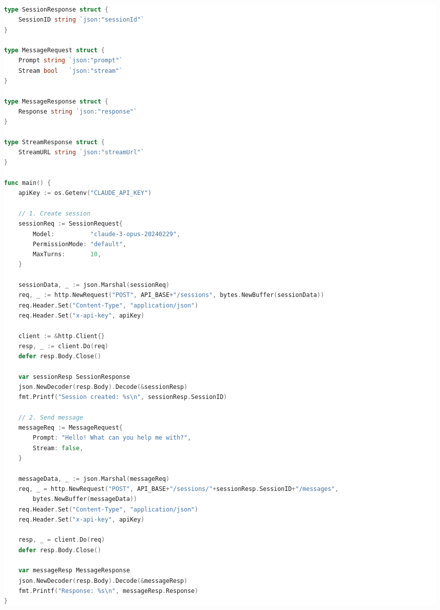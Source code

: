 ```go
type SessionResponse struct {
    SessionID string `json:"sessionId"`
}

type MessageRequest struct {
    Prompt string `json:"prompt"`
    Stream bool   `json:"stream"`
}

type MessageResponse struct {
    Response string `json:"response"`
}

type StreamResponse struct {
    StreamURL string `json:"streamUrl"`
}

func main() {
    apiKey := os.Getenv("CLAUDE_API_KEY")
    
    // 1. Create session
    sessionReq := SessionRequest{
        Model:          "claude-3-opus-20240229",
        PermissionMode: "default",
        MaxTurns:       10,
    }
    
    sessionData, _ := json.Marshal(sessionReq)
    req, _ := http.NewRequest("POST", API_BASE+"/sessions", bytes.NewBuffer(sessionData))
    req.Header.Set("Content-Type", "application/json")
    req.Header.Set("x-api-key", apiKey)
    
    client := &http.Client{}
    resp, _ := client.Do(req)
    defer resp.Body.Close()
    
    var sessionResp SessionResponse
    json.NewDecoder(resp.Body).Decode(&sessionResp)
    fmt.Printf("Session created: %s\n", sessionResp.SessionID)
    
    // 2. Send message
    messageReq := MessageRequest{
        Prompt: "Hello! What can you help me with?",
        Stream: false,
    }
    
    messageData, _ := json.Marshal(messageReq)
    req, _ = http.NewRequest("POST", API_BASE+"/sessions/"+sessionResp.SessionID+"/messages", 
        bytes.NewBuffer(messageData))
    req.Header.Set("Content-Type", "application/json")
    req.Header.Set("x-api-key", apiKey)
    
    resp, _ = client.Do(req)
    defer resp.Body.Close()
    
    var messageResp MessageResponse
    json.NewDecoder(resp.Body).Decode(&messageResp)
    fmt.Printf("Response: %s\n", messageResp.Response)
}
```
